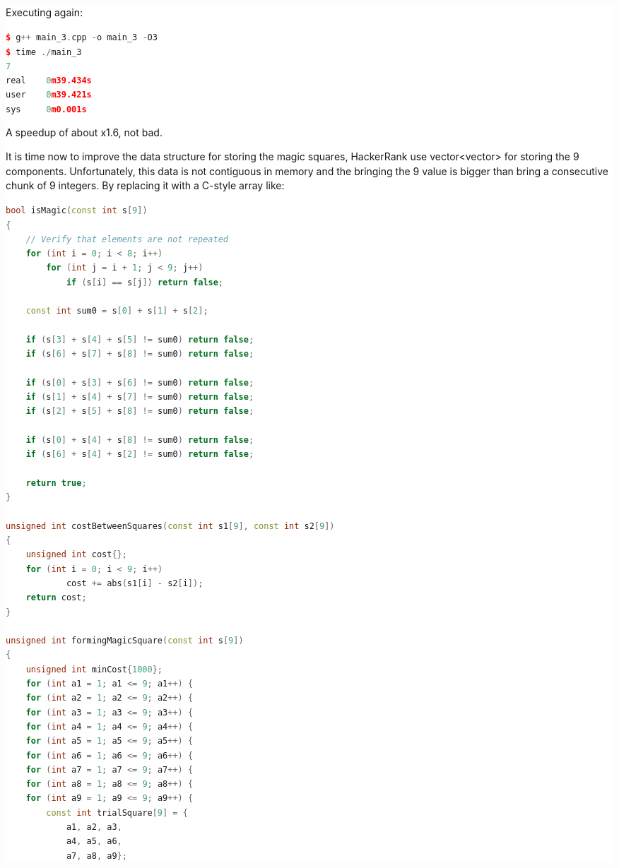 Executing again:

```cpp
$ g++ main_3.cpp -o main_3 -O3
$ time ./main_3
7
real    0m39.434s
user    0m39.421s
sys     0m0.001s
```

A speedup of about x1.6, not bad.

It is time now to improve the data structure for storing the magic squares,
HackerRank use vector<vector<int>> for storing the 9 components. Unfortunately,
this data is not contiguous in memory and the bringing the 9 value is bigger
than bring a consecutive chunk of 9 integers. By replacing it with a C-style
array like:

```cpp
bool isMagic(const int s[9])
{
    // Verify that elements are not repeated
    for (int i = 0; i < 8; i++)
        for (int j = i + 1; j < 9; j++)
            if (s[i] == s[j]) return false;

    const int sum0 = s[0] + s[1] + s[2];

    if (s[3] + s[4] + s[5] != sum0) return false;
    if (s[6] + s[7] + s[8] != sum0) return false;

    if (s[0] + s[3] + s[6] != sum0) return false;
    if (s[1] + s[4] + s[7] != sum0) return false;
    if (s[2] + s[5] + s[8] != sum0) return false;

    if (s[0] + s[4] + s[8] != sum0) return false;
    if (s[6] + s[4] + s[2] != sum0) return false;

    return true;
}

unsigned int costBetweenSquares(const int s1[9], const int s2[9])
{
    unsigned int cost{};
    for (int i = 0; i < 9; i++)
            cost += abs(s1[i] - s2[i]);
    return cost;
}

unsigned int formingMagicSquare(const int s[9])
{
    unsigned int minCost{1000};
    for (int a1 = 1; a1 <= 9; a1++) {
    for (int a2 = 1; a2 <= 9; a2++) {
    for (int a3 = 1; a3 <= 9; a3++) {
    for (int a4 = 1; a4 <= 9; a4++) {
    for (int a5 = 1; a5 <= 9; a5++) {
    for (int a6 = 1; a6 <= 9; a6++) {
    for (int a7 = 1; a7 <= 9; a7++) {
    for (int a8 = 1; a8 <= 9; a8++) {
    for (int a9 = 1; a9 <= 9; a9++) {
        const int trialSquare[9] = {
            a1, a2, a3,
            a4, a5, a6,
            a7, a8, a9};
```